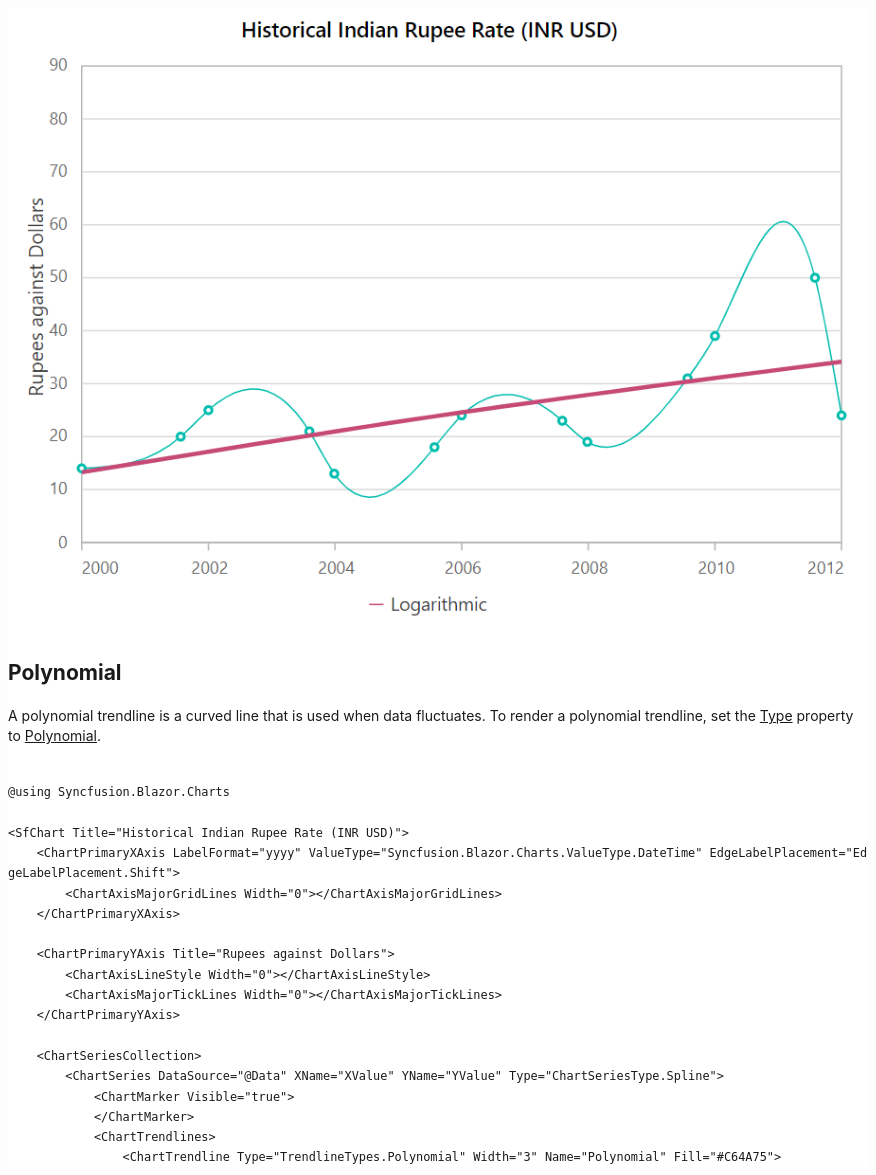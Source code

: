 ![Logarithmic Trendlines in Blazor Spline Chart](images/trend-lines/blazor-spline-chart-logarithmic-trendlines.png)

## Polynomial

A polynomial trendline is a curved line that is used when data fluctuates. To render a polynomial trendline, set the [Type](https://help.syncfusion.com/cr/blazor/Syncfusion.Blazor.Charts.ChartTrendline.html#Syncfusion_Blazor_Charts_ChartTrendline_Type) property to [Polynomial](https://help.syncfusion.com/cr/blazor/Syncfusion.Blazor.Charts.TrendlineTypes.html#Syncfusion_Blazor_Charts_TrendlineTypes_Polynomial).

```cshtml

@using Syncfusion.Blazor.Charts

<SfChart Title="Historical Indian Rupee Rate (INR USD)">
    <ChartPrimaryXAxis LabelFormat="yyyy" ValueType="Syncfusion.Blazor.Charts.ValueType.DateTime" EdgeLabelPlacement="EdgeLabelPlacement.Shift">
        <ChartAxisMajorGridLines Width="0"></ChartAxisMajorGridLines>
    </ChartPrimaryXAxis>

    <ChartPrimaryYAxis Title="Rupees against Dollars">
        <ChartAxisLineStyle Width="0"></ChartAxisLineStyle>
        <ChartAxisMajorTickLines Width="0"></ChartAxisMajorTickLines>
    </ChartPrimaryYAxis>

    <ChartSeriesCollection>
        <ChartSeries DataSource="@Data" XName="XValue" YName="YValue" Type="ChartSeriesType.Spline">
            <ChartMarker Visible="true">
            </ChartMarker>
            <ChartTrendlines>
                <ChartTrendline Type="TrendlineTypes.Polynomial" Width="3" Name="Polynomial" Fill="#C64A75">
```